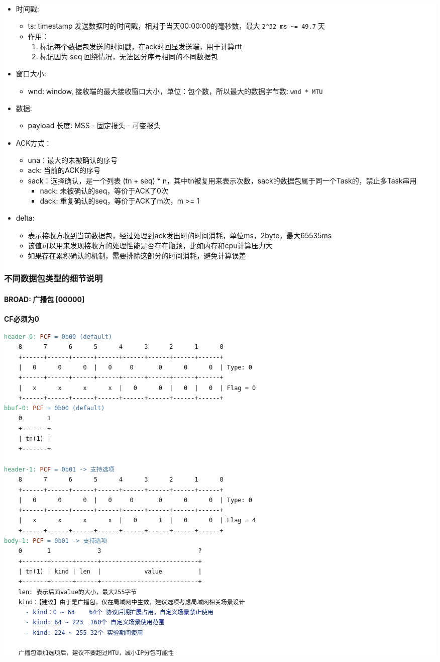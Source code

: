 - 时间戳:
  - ts: timestamp 发送数据时的时间戳，相对于当天00:00:00的毫秒数，最大 `2^32 ms ~= 49.7` 天
  - 作用：
    1. 标记每个数据包发送的时间戳，在ack时回显发送端，用于计算rtt
    2. 标记因为 seq 回绕情况，无法区分序号相同的不同数据包

- 窗口大小:
  - wnd: window, 接收端的最大接收窗口大小，单位：包个数，所以最大的数据字节数: `wnd * MTU`

- 数据:
  - payload 长度: MSS - 固定报头 - 可变报头

- ACK方式：
  - una：最大的未被确认的序号
  - ack: 当前的ACK的序号
  - sack：选择确认，是一个列表 (tn + seq) * n，其中tn被复用来表示次数，sack的数据包属于同一个Task的，禁止多Task串用
    - nack: 未被确认的seq，等价于ACK了0次
    - dack: 重复确认的seq，等价于ACK了m次，m >= 1

- delta:
  - 表示接收方收到当前数据包，经过处理到ack发出时的时间消耗，单位ms，2byte，最大65535ms
  - 该值可以用来发现接收方的处理性能是否存在瓶颈，比如内存和cpu计算压力大
  - 如果存在累积确认的机制，需要排除这部分的时间消耗，避免计算误差

<a id="markdown-markdown-header-不同数据包类型的细节说明" name="markdown-header-不同数据包类型的细节说明"></a>
### 不同数据包类型的细节说明

<a id="markdown-markdown-header-broad-广播包-00000" name="markdown-header-broad-广播包-00000"></a>
#### BROAD: 广播包 [00000]
**CF必须为0**
```mk
header-0: PCF = 0b00 (default)
    8      7      6      5      4      3      2      1      0
    +------+------+------+------+------+------+------+------+
    |   0      0      0  |   0     0       0      0      0  | Type: 0
    +------+------+------+------+------+------+------+------+
    |   x      x      x      x  |   0      0  |   0  |   0  | Flag = 0
    +------+------+------+------+------+------+------+------+
bbuf-0: PCF = 0b00 (default)
    0       1
    +-------+
    | tn(1) |
    +-------+

header-1: PCF = 0b01 -> 支持选项
    8      7      6      5      4      3      2      1      0
    +------+------+------+------+------+------+------+------+
    |   0      0      0  |   0     0       0      0      0  | Type: 0
    +------+------+------+------+------+------+------+------+
    |   x      x      x      x  |   0      1  |   0      0  | Flag = 4
    +------+------+------+------+------+------+------+------+
body-1: PCF = 0b01 -> 支持选项
    0       1             3                           ?
    +-------+------+------+---------------------------+
    | tn(1) | kind | len  |            value          |
    +-------+------+------+---------------------------+
    len: 表示后面value的大小，最大255字节
    kind：【建议】由于是广播包，仅在局域网中生效，建议选项考虑局域网相关场景设计
      - kind：0 ~ 63    64个 协议后期扩展占用，自定义场景禁止使用
      - kind: 64 ~ 223  160个 自定义场景使用范围
      - kind: 224 ~ 255 32个 实验期间使用

    广播包添加选项后，建议不要超过MTU，减小IP分包可能性
```
